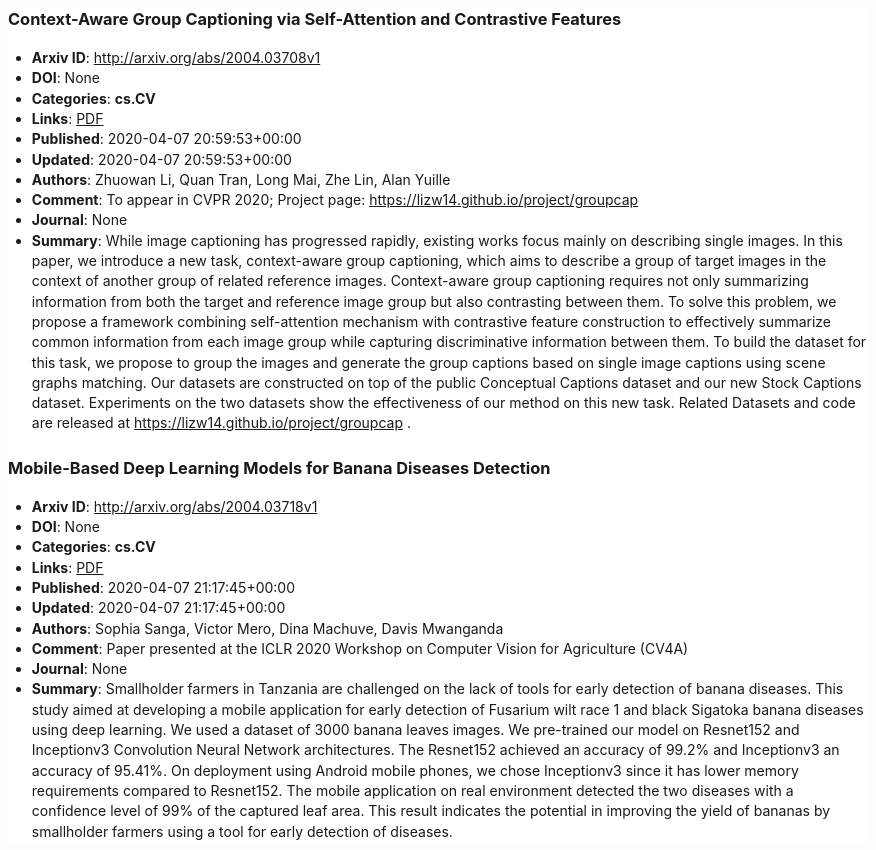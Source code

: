 

### Context-Aware Group Captioning via Self-Attention and Contrastive Features
- **Arxiv ID**: http://arxiv.org/abs/2004.03708v1
- **DOI**: None
- **Categories**: **cs.CV**
- **Links**: [PDF](http://arxiv.org/pdf/2004.03708v1)
- **Published**: 2020-04-07 20:59:53+00:00
- **Updated**: 2020-04-07 20:59:53+00:00
- **Authors**: Zhuowan Li, Quan Tran, Long Mai, Zhe Lin, Alan Yuille
- **Comment**: To appear in CVPR 2020; Project page:
  https://lizw14.github.io/project/groupcap
- **Journal**: None
- **Summary**: While image captioning has progressed rapidly, existing works focus mainly on describing single images. In this paper, we introduce a new task, context-aware group captioning, which aims to describe a group of target images in the context of another group of related reference images. Context-aware group captioning requires not only summarizing information from both the target and reference image group but also contrasting between them. To solve this problem, we propose a framework combining self-attention mechanism with contrastive feature construction to effectively summarize common information from each image group while capturing discriminative information between them. To build the dataset for this task, we propose to group the images and generate the group captions based on single image captions using scene graphs matching. Our datasets are constructed on top of the public Conceptual Captions dataset and our new Stock Captions dataset. Experiments on the two datasets show the effectiveness of our method on this new task. Related Datasets and code are released at https://lizw14.github.io/project/groupcap .



### Mobile-Based Deep Learning Models for Banana Diseases Detection
- **Arxiv ID**: http://arxiv.org/abs/2004.03718v1
- **DOI**: None
- **Categories**: **cs.CV**
- **Links**: [PDF](http://arxiv.org/pdf/2004.03718v1)
- **Published**: 2020-04-07 21:17:45+00:00
- **Updated**: 2020-04-07 21:17:45+00:00
- **Authors**: Sophia Sanga, Victor Mero, Dina Machuve, Davis Mwanganda
- **Comment**: Paper presented at the ICLR 2020 Workshop on Computer Vision for
  Agriculture (CV4A)
- **Journal**: None
- **Summary**: Smallholder farmers in Tanzania are challenged on the lack of tools for early detection of banana diseases. This study aimed at developing a mobile application for early detection of Fusarium wilt race 1 and black Sigatoka banana diseases using deep learning. We used a dataset of 3000 banana leaves images. We pre-trained our model on Resnet152 and Inceptionv3 Convolution Neural Network architectures. The Resnet152 achieved an accuracy of 99.2% and Inceptionv3 an accuracy of 95.41%. On deployment using Android mobile phones, we chose Inceptionv3 since it has lower memory requirements compared to Resnet152. The mobile application on real environment detected the two diseases with a confidence level of 99% of the captured leaf area. This result indicates the potential in improving the yield of bananas by smallholder farmers using a tool for early detection of diseases.


